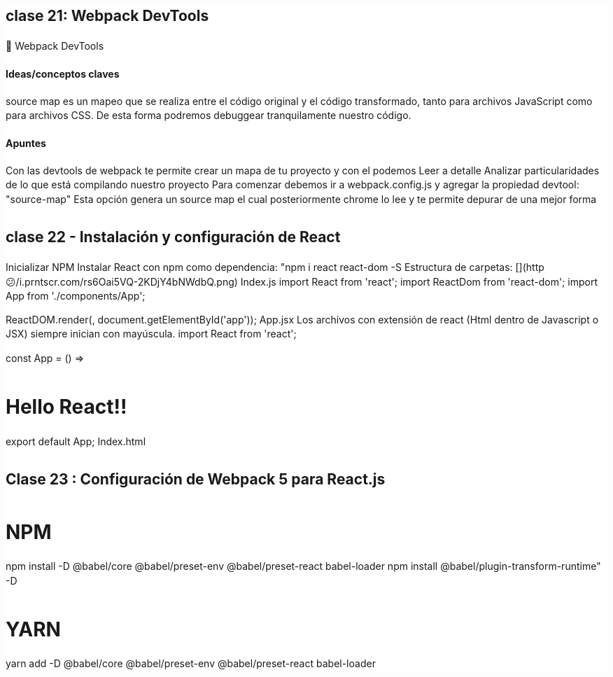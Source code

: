 ## clase 21: Webpack DevTools
🐛 Webpack DevTools
<h4>Ideas/conceptos claves</h4>
source map es un mapeo que se realiza entre el código original y el código transformado, tanto para archivos JavaScript como para archivos CSS. De esta forma podremos debuggear tranquilamente nuestro código.

<h4>Apuntes</h4>
Con las devtools de webpack te permite crear un mapa de tu proyecto y con el podemos
Leer a detalle
Analizar particularidades de lo que está compilando nuestro proyecto
Para comenzar debemos ir a webpack.config.js y agregar la propiedad devtool: "source-map"
Esta opción genera un source map el cual posteriormente chrome lo lee y te permite depurar 
de una mejor forma


## clase 22 - Instalación y configuración de React

Inicializar NPM
Instalar React con npm como dependencia:
"npm i react react-dom -S
Estructura de carpetas:
[](http 😕/i.prntscr.com/rs6Oai5VQ-2KDjY4bNWdbQ.png)
Index.js
import React from 'react';
import ReactDom from 'react-dom';
import App from './components/App';

ReactDOM.render(<App />, document.getElementById('app'));
App.jsx
Los archivos con extensión de react (Html dentro de Javascript o JSX) siempre inician con mayúscula.
import React from 'react';

const App = () => <h1>Hello React!!</h1>

export default App;
Index.html
<!DOCTYPE html>
<html lang="en">
<head>
    <meta charset="UTF-8">
    <meta http-equiv="X-UA-Compatible" content="IE=edge">
    <meta name="viewport" content="width=device-width, initial-scale=1.0">
    <title>Document</title>
</head>
<body>
    <div id="app"></div>
</body>
</html>

## Clase 23 : Configuración de Webpack 5 para React.js
# NPM
npm install -D @babel/core @babel/preset-env @babel/preset-react babel-loader
npm install @babel/plugin-transform-runtime" -D
# YARN
yarn add -D @babel/core @babel/preset-env @babel/preset-react babel-loader
